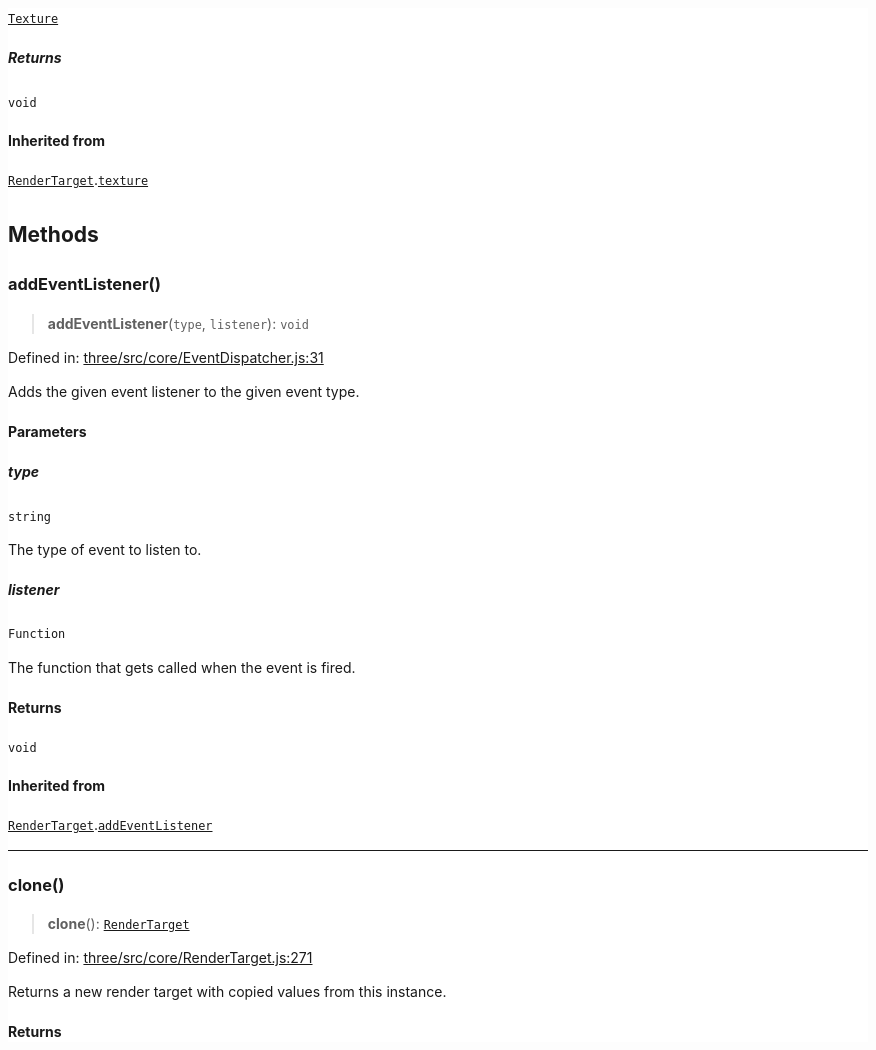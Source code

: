 [`Texture`](/reference/three/classes/texture/)

##### Returns

`void`

#### Inherited from

[`RenderTarget`](/reference/three/classes/rendertarget/).[`texture`](/reference/three/classes/rendertarget/#texture)

## Methods

### addEventListener()

> **addEventListener**(`type`, `listener`): `void`

Defined in: [three/src/core/EventDispatcher.js:31](https://github.com/DefinitelyMaybe/three-i18n/blob/fa57b79433d1c349ffb23a78727299c8d4190136/three/src/core/EventDispatcher.js#L31)

Adds the given event listener to the given event type.

#### Parameters

##### type

`string`

The type of event to listen to.

##### listener

`Function`

The function that gets called when the event is fired.

#### Returns

`void`

#### Inherited from

[`RenderTarget`](/reference/three/classes/rendertarget/).[`addEventListener`](/reference/three/classes/rendertarget/#addeventlistener)

***

### clone()

> **clone**(): [`RenderTarget`](/reference/three/classes/rendertarget/)

Defined in: [three/src/core/RenderTarget.js:271](https://github.com/DefinitelyMaybe/three-i18n/blob/fa57b79433d1c349ffb23a78727299c8d4190136/three/src/core/RenderTarget.js#L271)

Returns a new render target with copied values from this instance.

#### Returns
